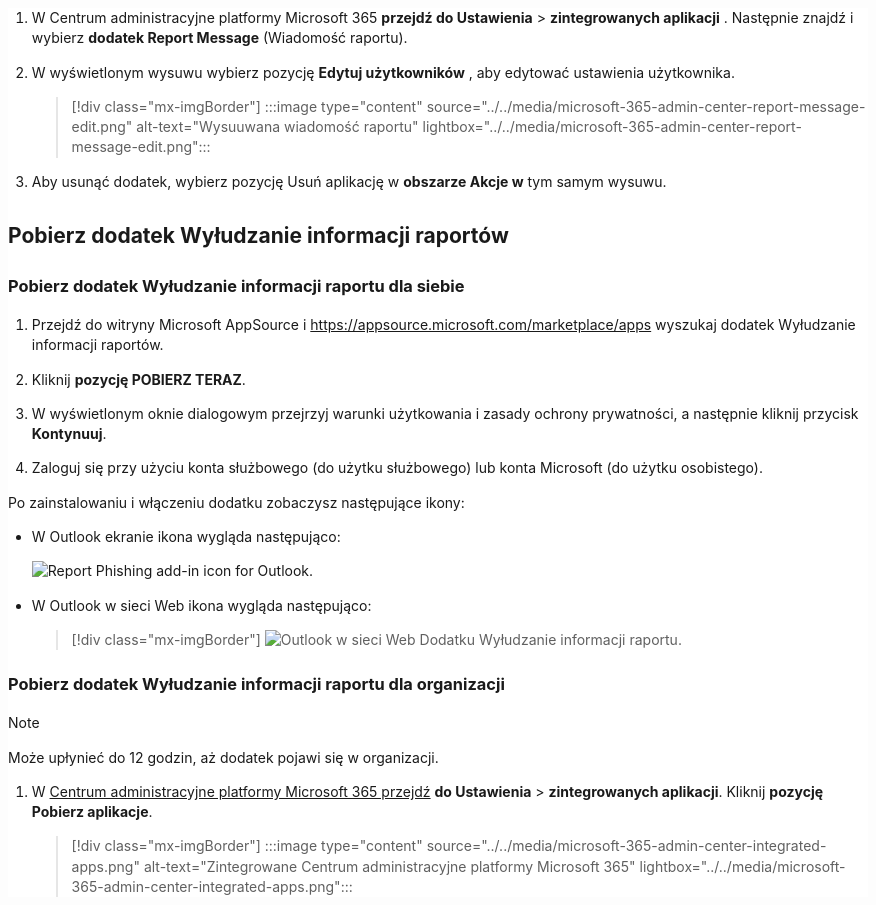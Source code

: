 1. W Centrum administracyjne platformy Microsoft 365 **przejdź do Ustawienia** \> **zintegrowanych aplikacji** \. Następnie znajdź i wybierz **dodatek Report Message** (Wiadomość raportu).

2. W wyświetlonym wysuwu wybierz pozycję **Edytuj użytkowników** , aby edytować ustawienia użytkownika.

    > [!div class="mx-imgBorder"]
    > :::image type="content" source="../../media/microsoft-365-admin-center-report-message-edit.png" alt-text="Wysuuwana wiadomość raportu" lightbox="../../media/microsoft-365-admin-center-report-message-edit.png":::

3. Aby usunąć dodatek, wybierz pozycję Usuń aplikację  w **obszarze Akcje w** tym samym wysuwu. 

## <a name="get-the-report-phishing-add-in"></a>Pobierz dodatek Wyłudzanie informacji raportów

### <a name="get-the-report-phishing-add-in-for-yourself"></a>Pobierz dodatek Wyłudzanie informacji raportu dla siebie

1. Przejdź do witryny Microsoft AppSource i <https://appsource.microsoft.com/marketplace/apps> wyszukaj dodatek Wyłudzanie informacji raportów.

2. Kliknij **pozycję POBIERZ TERAZ**.

3. W wyświetlonym oknie dialogowym przejrzyj warunki użytkowania i zasady ochrony prywatności, a następnie kliknij przycisk **Kontynuuj**.

4. Zaloguj się przy użyciu konta służbowego (do użytku służbowego) lub konta Microsoft (do użytku osobistego).

Po zainstalowaniu i włączeniu dodatku zobaczysz następujące ikony:

- W Outlook ekranie ikona wygląda następująco:

  ![Report Phishing add-in icon for Outlook.](../../media/Outlook-ReportPhishing.png)

- W Outlook w sieci Web ikona wygląda następująco:

    > [!div class="mx-imgBorder"]
    > ![Outlook w sieci Web Dodatku Wyłudzanie informacji raportu.](../../media/OWA-ReportPhishing.png)

### <a name="get-the-report-phishing-add-in-for-your-organization"></a>Pobierz dodatek Wyłudzanie informacji raportu dla organizacji

> [!NOTE]
> Może upłynieć do 12 godzin, aż dodatek pojawi się w organizacji.

1. W [Centrum administracyjne platformy Microsoft 365 przejdź](https://admin.microsoft.com/AdminPortal/Home?#/homepage) **do Ustawienia** \> **zintegrowanych aplikacji**. Kliknij **pozycję Pobierz aplikacje**.

    > [!div class="mx-imgBorder"]
    > :::image type="content" source="../../media/microsoft-365-admin-center-integrated-apps.png" alt-text="Zintegrowane Centrum administracyjne platformy Microsoft 365" lightbox="../../media/microsoft-365-admin-center-integrated-apps.png":::
